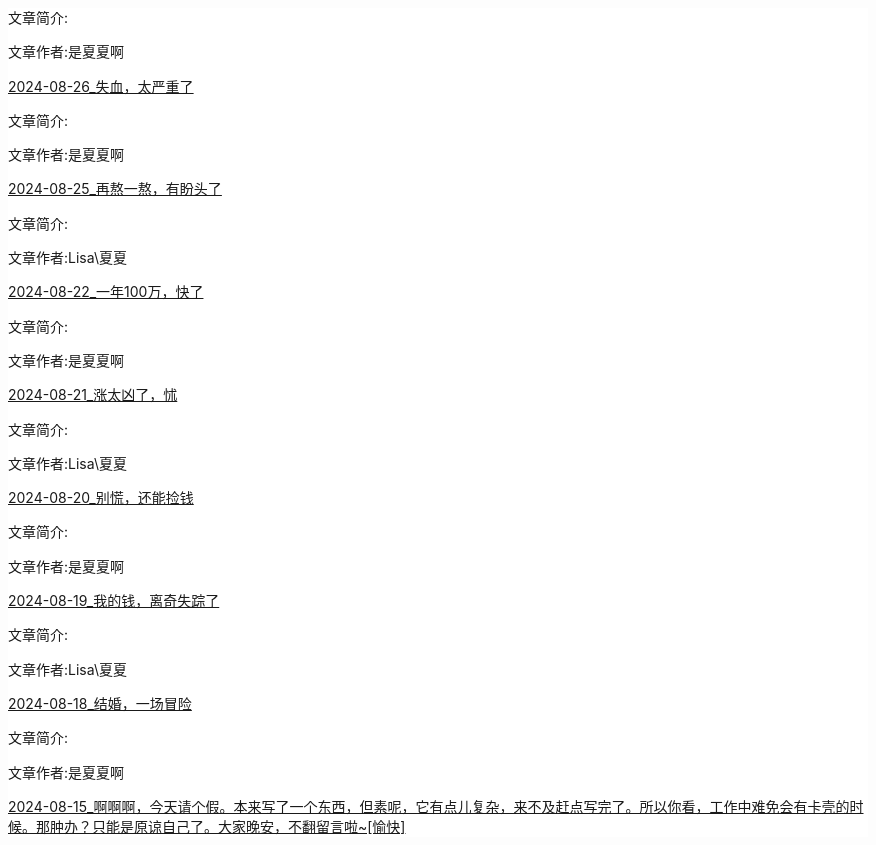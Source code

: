 文章简介:

文章作者:是夏夏啊

[2024-08-26_失血，太严重了](http://mp.weixin.qq.com/s?__biz=MzkzODYxNzU5Mw==&mid=2247509137&idx=1&sn=068df93a8dca767c5a3b2d1e17b19df2&chksm=c2ff9b07f5881211d06b2bfe025eeddefbf6e69ebd0e49d17b96f8b01e464b97ba1a6f45e43e#rd)

文章简介:

文章作者:是夏夏啊

[2024-08-25_再熬一熬，有盼头了](http://mp.weixin.qq.com/s?__biz=MzkzODYxNzU5Mw==&mid=2247509114&idx=1&sn=cda99df61efd882a13865b59a15cbc09&chksm=c2ff9becf58812fa8c6835338012d91f21eb251ac0e0d6a364329563eb550b4814f929f58168#rd)

文章简介:

文章作者:Lisa\夏夏


[2024-08-22_一年100万，快了](http://mp.weixin.qq.com/s?__biz=MzkzODYxNzU5Mw==&mid=2247509082&idx=1&sn=c57586076858a8cfff98348176d05267&chksm=c2ff9bccf58812da2fd7d718b593ab7e469a25334d0be7fb3bac803923ae3f67753cc4debecc#rd)

文章简介:

文章作者:是夏夏啊

[2024-08-21_涨太凶了，怵](http://mp.weixin.qq.com/s?__biz=MzkzODYxNzU5Mw==&mid=2247509071&idx=1&sn=97fecf73e25b7a00b283d826da54ab0a&chksm=c2ff9bd9f58812cfca723f70d58afbc5e51b9a18ad8aaf47e9822922e6c4703d78d69eb7e1b3#rd)

文章简介:

文章作者:Lisa\夏夏

[2024-08-20_别慌，还能捡钱](http://mp.weixin.qq.com/s?__biz=MzkzODYxNzU5Mw==&mid=2247509054&idx=1&sn=1235fc07a73a40a27987f83c0f57a002&chksm=c2ff9ba8f58812be8f512f46fc63ac76e7eee86106f4dea6b21869e5c3613507a73ebd9ad95e#rd)

文章简介:

文章作者:是夏夏啊

[2024-08-19_我的钱，离奇失踪了](http://mp.weixin.qq.com/s?__biz=MzkzODYxNzU5Mw==&mid=2247509043&idx=1&sn=1fb5ad89692a8ca8d55b7db340754d59&chksm=c2ff9ba5f58812b3104a6a52dbf708503459c7e46a30a48b0672c9e50e169e28f7f844cfa03f#rd)

文章简介:

文章作者:Lisa\夏夏

[2024-08-18_结婚，一场冒险](http://mp.weixin.qq.com/s?__biz=MzkzODYxNzU5Mw==&mid=2247509014&idx=1&sn=56530f315c4e8f2b6e83f30846703cda&chksm=c2ff9b80f58812962fd719f373103b47a7b26043bbfd1b6822bd5000ceefec0dcf0949497bf2#rd)

文章简介:

文章作者:是夏夏啊

[2024-08-15_啊啊啊，今天请个假。本来写了一个东西，但素呢，它有点儿复杂，来不及赶点写完了。所以你看，工作中难免会有卡壳的时候。那肿办？只能是原谅自己了。大家晚安，不翻留言啦~[愉快]](http://mp.weixin.qq.com/s?__biz=MzkzODYxNzU5Mw==&mid=2247508988&idx=1&sn=24ca7fa07c03f865df71dadbebcf0752&chksm=c2ff9c6af588157cc8a8959e566c8d1ab83f9042ebe8ad91ca3ead829363d157c8d81835bfb9#rd)
